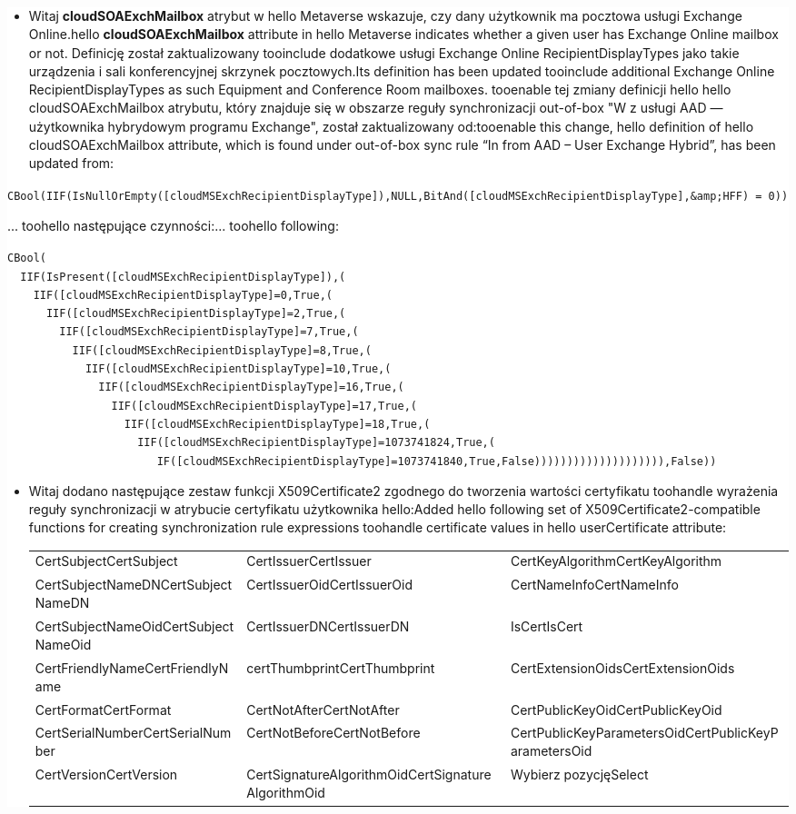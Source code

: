 * <span data-ttu-id="52e29-258">Witaj **cloudSOAExchMailbox** atrybut w hello Metaverse wskazuje, czy dany użytkownik ma pocztowa usługi Exchange Online.</span><span class="sxs-lookup"><span data-stu-id="52e29-258">hello **cloudSOAExchMailbox** attribute in hello Metaverse indicates whether a given user has Exchange Online mailbox or not.</span></span> <span data-ttu-id="52e29-259">Definicję został zaktualizowany tooinclude dodatkowe usługi Exchange Online RecipientDisplayTypes jako takie urządzenia i sali konferencyjnej skrzynek pocztowych.</span><span class="sxs-lookup"><span data-stu-id="52e29-259">Its definition has been updated tooinclude additional Exchange Online RecipientDisplayTypes as such Equipment and Conference Room mailboxes.</span></span> <span data-ttu-id="52e29-260">tooenable tej zmiany definicji hello hello cloudSOAExchMailbox atrybutu, który znajduje się w obszarze reguły synchronizacji out-of-box "W z usługi AAD — użytkownika hybrydowym programu Exchange", został zaktualizowany od:</span><span class="sxs-lookup"><span data-stu-id="52e29-260">tooenable this change, hello definition of hello cloudSOAExchMailbox attribute, which is found under out-of-box sync rule “In from AAD – User Exchange Hybrid”, has been updated from:</span></span>

```
CBool(IIF(IsNullOrEmpty([cloudMSExchRecipientDisplayType]),NULL,BitAnd([cloudMSExchRecipientDisplayType],&amp;HFF) = 0))
```

<span data-ttu-id="52e29-261">... toohello następujące czynności:</span><span class="sxs-lookup"><span data-stu-id="52e29-261">... toohello following:</span></span>

```
CBool(
  IIF(IsPresent([cloudMSExchRecipientDisplayType]),(
    IIF([cloudMSExchRecipientDisplayType]=0,True,(
      IIF([cloudMSExchRecipientDisplayType]=2,True,(
        IIF([cloudMSExchRecipientDisplayType]=7,True,(
          IIF([cloudMSExchRecipientDisplayType]=8,True,(
            IIF([cloudMSExchRecipientDisplayType]=10,True,(
              IIF([cloudMSExchRecipientDisplayType]=16,True,(
                IIF([cloudMSExchRecipientDisplayType]=17,True,(
                  IIF([cloudMSExchRecipientDisplayType]=18,True,(
                    IIF([cloudMSExchRecipientDisplayType]=1073741824,True,(
                       IF([cloudMSExchRecipientDisplayType]=1073741840,True,False)))))))))))))))))))),False))

```

* <span data-ttu-id="52e29-262">Witaj dodano następujące zestaw funkcji X509Certificate2 zgodnego do tworzenia wartości certyfikatu toohandle wyrażenia reguły synchronizacji w atrybucie certyfikatu użytkownika hello:</span><span class="sxs-lookup"><span data-stu-id="52e29-262">Added hello following set of X509Certificate2-compatible functions for creating synchronization rule expressions toohandle certificate values in hello userCertificate attribute:</span></span>

    ||||
    | --- | --- | --- |
    |<span data-ttu-id="52e29-263">CertSubject</span><span class="sxs-lookup"><span data-stu-id="52e29-263">CertSubject</span></span>|<span data-ttu-id="52e29-264">CertIssuer</span><span class="sxs-lookup"><span data-stu-id="52e29-264">CertIssuer</span></span>|<span data-ttu-id="52e29-265">CertKeyAlgorithm</span><span class="sxs-lookup"><span data-stu-id="52e29-265">CertKeyAlgorithm</span></span>|
    |<span data-ttu-id="52e29-266">CertSubjectNameDN</span><span class="sxs-lookup"><span data-stu-id="52e29-266">CertSubjectNameDN</span></span>|<span data-ttu-id="52e29-267">CertIssuerOid</span><span class="sxs-lookup"><span data-stu-id="52e29-267">CertIssuerOid</span></span>|<span data-ttu-id="52e29-268">CertNameInfo</span><span class="sxs-lookup"><span data-stu-id="52e29-268">CertNameInfo</span></span>|
    |<span data-ttu-id="52e29-269">CertSubjectNameOid</span><span class="sxs-lookup"><span data-stu-id="52e29-269">CertSubjectNameOid</span></span>|<span data-ttu-id="52e29-270">CertIssuerDN</span><span class="sxs-lookup"><span data-stu-id="52e29-270">CertIssuerDN</span></span>|<span data-ttu-id="52e29-271">IsCert</span><span class="sxs-lookup"><span data-stu-id="52e29-271">IsCert</span></span>|
    |<span data-ttu-id="52e29-272">CertFriendlyName</span><span class="sxs-lookup"><span data-stu-id="52e29-272">CertFriendlyName</span></span>|<span data-ttu-id="52e29-273">certThumbprint</span><span class="sxs-lookup"><span data-stu-id="52e29-273">CertThumbprint</span></span>|<span data-ttu-id="52e29-274">CertExtensionOids</span><span class="sxs-lookup"><span data-stu-id="52e29-274">CertExtensionOids</span></span>|
    |<span data-ttu-id="52e29-275">CertFormat</span><span class="sxs-lookup"><span data-stu-id="52e29-275">CertFormat</span></span>|<span data-ttu-id="52e29-276">CertNotAfter</span><span class="sxs-lookup"><span data-stu-id="52e29-276">CertNotAfter</span></span>|<span data-ttu-id="52e29-277">CertPublicKeyOid</span><span class="sxs-lookup"><span data-stu-id="52e29-277">CertPublicKeyOid</span></span>|
    |<span data-ttu-id="52e29-278">CertSerialNumber</span><span class="sxs-lookup"><span data-stu-id="52e29-278">CertSerialNumber</span></span>|<span data-ttu-id="52e29-279">CertNotBefore</span><span class="sxs-lookup"><span data-stu-id="52e29-279">CertNotBefore</span></span>|<span data-ttu-id="52e29-280">CertPublicKeyParametersOid</span><span class="sxs-lookup"><span data-stu-id="52e29-280">CertPublicKeyParametersOid</span></span>|
    |<span data-ttu-id="52e29-281">CertVersion</span><span class="sxs-lookup"><span data-stu-id="52e29-281">CertVersion</span></span>|<span data-ttu-id="52e29-282">CertSignatureAlgorithmOid</span><span class="sxs-lookup"><span data-stu-id="52e29-282">CertSignatureAlgorithmOid</span></span>|<span data-ttu-id="52e29-283">Wybierz pozycję</span><span class="sxs-lookup"><span data-stu-id="52e29-283">Select</span></span>|
